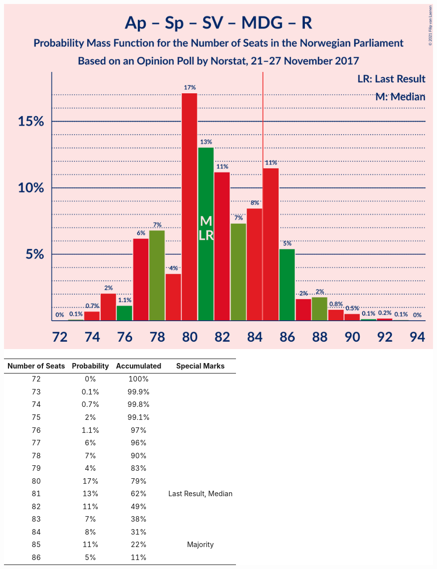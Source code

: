 ![Graph with seats probability mass function not yet produced](2017-11-27-Norstat-coalitions-seats-pmf-ap–sp–sv–mdg–r.png "Seats Probability Mass Function")

| Number of Seats | Probability | Accumulated | Special Marks |
|:---------------:|:-----------:|:-----------:|:-------------:|
| 72 | 0% | 100% |  |
| 73 | 0.1% | 99.9% |  |
| 74 | 0.7% | 99.8% |  |
| 75 | 2% | 99.1% |  |
| 76 | 1.1% | 97% |  |
| 77 | 6% | 96% |  |
| 78 | 7% | 90% |  |
| 79 | 4% | 83% |  |
| 80 | 17% | 79% |  |
| 81 | 13% | 62% | Last Result, Median |
| 82 | 11% | 49% |  |
| 83 | 7% | 38% |  |
| 84 | 8% | 31% |  |
| 85 | 11% | 22% | Majority |
| 86 | 5% | 11% |  |